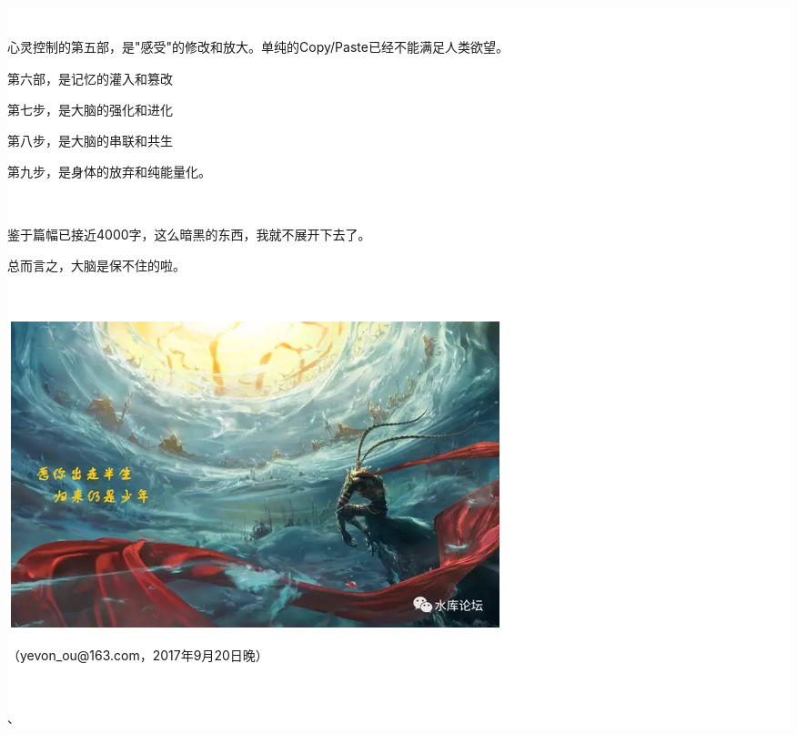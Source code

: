  

心灵控制的第五部，是"感受"的修改和放大。单纯的Copy/Paste已经不能满足人类欲望。

第六部，是记忆的灌入和篡改

第七步，是大脑的强化和进化

第八步，是大脑的串联和共生

第九步，是身体的放弃和纯能量化。

 

鉴于篇幅已接近4000字，这么暗黑的东西，我就不展开下去了。

总而言之，大脑是保不住的啦。

 

 ![](../img/F1300/media/image3.png)
 

（yevon\_ou\@163.com，2017年9月20日晚）

 

、
